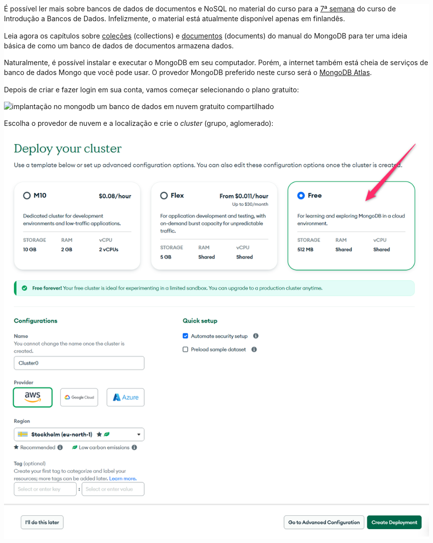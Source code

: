 É possível ler mais sobre bancos de dados de documentos e NoSQL no material do curso para a [7ª semana](https://tikape-s18.mooc.fi/part7/) do curso de Introdução a Bancos de Dados. Infelizmente, o material está atualmente disponível apenas em finlandês.

Leia agora os capítulos sobre [coleções](https://docs.mongodb.com/manual/core/databases-and-collections/) (collections) e [documentos](https://docs.mongodb.com/manual/core/document/) (documents) do manual do MongoDB para ter uma ideia básica de como um banco de dados de documentos armazena dados.

Naturalmente, é possível instalar e executar o MongoDB em seu computador. Porém, a internet também está cheia de serviços de banco de dados Mongo que você pode usar. O provedor MongoDB preferido neste curso será o [MongoDB Atlas](https://www.mongodb.com/atlas/database).

Depois de criar e fazer login em sua conta, vamos começar selecionando o plano gratuito:

![implantação no mongodb um banco de dados em nuvem gratuito compartilhado](../../images/3/mongo1.png)

Escolha o provedor de nuvem e a localização e crie o <i>cluster</i> (grupo, aglomerado):

![escolha compartilhada do mongodb, aws e região](../../images/3/mongo2.png)
